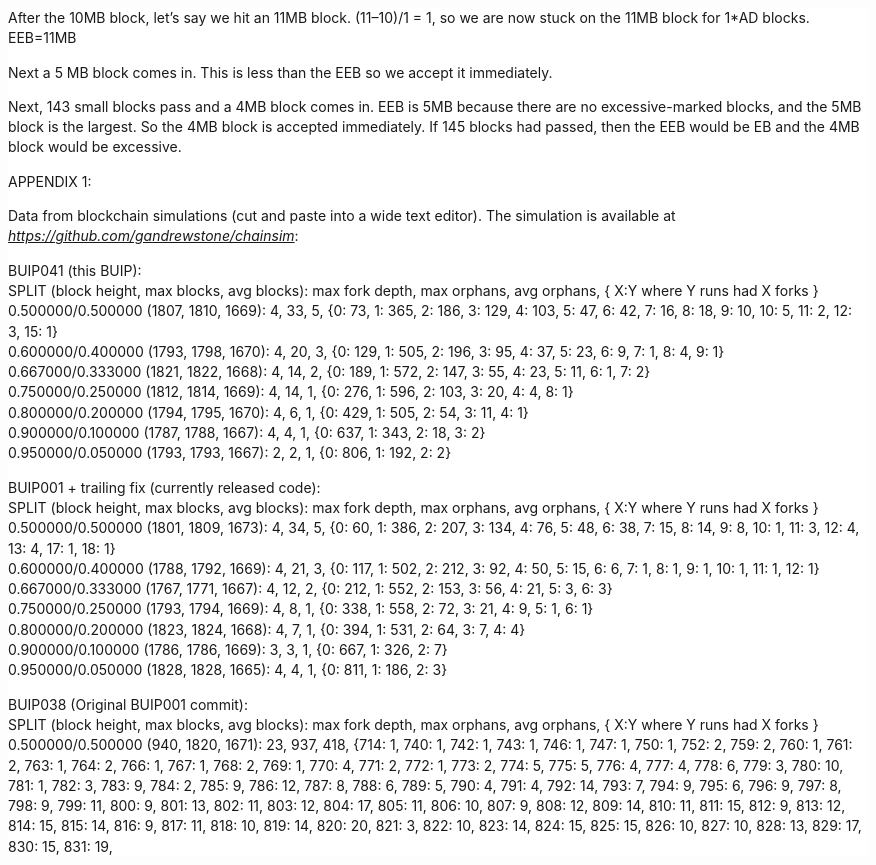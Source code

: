 After the 10MB block, let’s say we hit an 11MB block. (11–10)/1 = 1, so
we are now stuck on the 11MB block for 1\*AD blocks. EEB=11MB  
  
Next a 5 MB block comes in. This is less than the EEB so we accept it
immediately.  
  
Next, 143 small blocks pass and a 4MB block comes in. EEB is 5MB because
there are no excessive-marked blocks, and the 5MB block is the largest.
So the 4MB block is accepted immediately. If 145 blocks had passed, then
the EEB would be EB and the 4MB block would be excessive.  
  
  
APPENDIX 1:  
  
Data from blockchain simulations (cut and paste into a wide text
editor). The simulation is available at
[*<https://github.com/gandrewstone/chainsim>*](https://github.com/gandrewstone/chainsim):  
  
  
  
BUIP041 (this BUIP):  
SPLIT (block height, max blocks, avg blocks): max fork depth, max
orphans, avg orphans, { X:Y where Y runs had X forks }  
0.500000/0.500000 (1807, 1810, 1669): 4, 33, 5, {0: 73, 1: 365, 2: 186,
3: 129, 4: 103, 5: 47, 6: 42, 7: 16, 8: 18, 9: 10, 10: 5, 11: 2, 12: 3,
15: 1}  
0.600000/0.400000 (1793, 1798, 1670): 4, 20, 3, {0: 129, 1: 505, 2: 196,
3: 95, 4: 37, 5: 23, 6: 9, 7: 1, 8: 4, 9: 1}  
0.667000/0.333000 (1821, 1822, 1668): 4, 14, 2, {0: 189, 1: 572, 2: 147,
3: 55, 4: 23, 5: 11, 6: 1, 7: 2}  
0.750000/0.250000 (1812, 1814, 1669): 4, 14, 1, {0: 276, 1: 596, 2: 103,
3: 20, 4: 4, 8: 1}  
0.800000/0.200000 (1794, 1795, 1670): 4, 6, 1, {0: 429, 1: 505, 2: 54,
3: 11, 4: 1}  
0.900000/0.100000 (1787, 1788, 1667): 4, 4, 1, {0: 637, 1: 343, 2: 18,
3: 2}  
0.950000/0.050000 (1793, 1793, 1667): 2, 2, 1, {0: 806, 1: 192, 2: 2}  
  
BUIP001 + trailing fix (currently released code):  
SPLIT (block height, max blocks, avg blocks): max fork depth, max
orphans, avg orphans, { X:Y where Y runs had X forks }  
0.500000/0.500000 (1801, 1809, 1673): 4, 34, 5, {0: 60, 1: 386, 2: 207,
3: 134, 4: 76, 5: 48, 6: 38, 7: 15, 8: 14, 9: 8, 10: 1, 11: 3, 12: 4,
13: 4, 17: 1, 18: 1}  
0.600000/0.400000 (1788, 1792, 1669): 4, 21, 3, {0: 117, 1: 502, 2: 212,
3: 92, 4: 50, 5: 15, 6: 6, 7: 1, 8: 1, 9: 1, 10: 1, 11: 1, 12: 1}  
0.667000/0.333000 (1767, 1771, 1667): 4, 12, 2, {0: 212, 1: 552, 2: 153,
3: 56, 4: 21, 5: 3, 6: 3}  
0.750000/0.250000 (1793, 1794, 1669): 4, 8, 1, {0: 338, 1: 558, 2: 72,
3: 21, 4: 9, 5: 1, 6: 1}  
0.800000/0.200000 (1823, 1824, 1668): 4, 7, 1, {0: 394, 1: 531, 2: 64,
3: 7, 4: 4}  
0.900000/0.100000 (1786, 1786, 1669): 3, 3, 1, {0: 667, 1: 326, 2: 7}  
0.950000/0.050000 (1828, 1828, 1665): 4, 4, 1, {0: 811, 1: 186, 2: 3}  
  
BUIP038 (Original BUIP001 commit):  
SPLIT (block height, max blocks, avg blocks): max fork depth, max
orphans, avg orphans, { X:Y where Y runs had X forks }  
0.500000/0.500000 (940, 1820, 1671): 23, 937, 418, {714: 1, 740: 1, 742:
1, 743: 1, 746: 1, 747: 1, 750: 1, 752: 2, 759: 2, 760: 1, 761: 2, 763:
1, 764: 2, 766: 1, 767: 1, 768: 2, 769: 1, 770: 4, 771: 2, 772: 1, 773:
2, 774: 5, 775: 5, 776: 4, 777: 4, 778: 6, 779: 3, 780: 10, 781: 1, 782:
3, 783: 9, 784: 2, 785: 9, 786: 12, 787: 8, 788: 6, 789: 5, 790: 4, 791:
4, 792: 14, 793: 7, 794: 9, 795: 6, 796: 9, 797: 8, 798: 9, 799: 11,
800: 9, 801: 13, 802: 11, 803: 12, 804: 17, 805: 11, 806: 10, 807: 9,
808: 12, 809: 14, 810: 11, 811: 15, 812: 9, 813: 12, 814: 15, 815: 14,
816: 9, 817: 11, 818: 10, 819: 14, 820: 20, 821: 3, 822: 10, 823: 14,
824: 15, 825: 15, 826: 10, 827: 10, 828: 13, 829: 17, 830: 15, 831: 19,